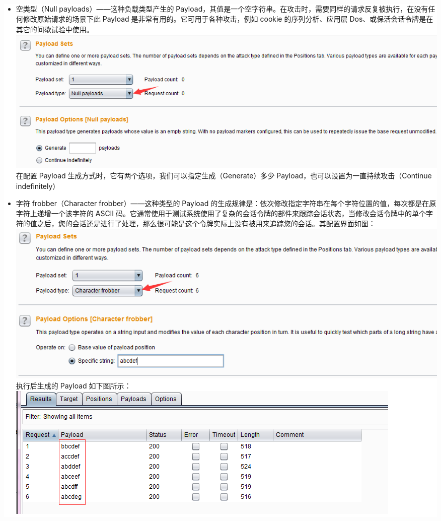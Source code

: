 *   空类型（Null payloads）——这种负载类型产生的 Payload，其值是一个空字符串。在攻击时，需要同样的请求反复被执行，在没有任何修改原始请求的场景下此 Payload 是非常有用的。它可用于各种攻击，例如 cookie 的序列分析、应用层 Dos、或保活会话令牌是在其它的间歇试验中使用。 ![](img/8_32.png) 在配置 Payload 生成方式时，它有两个选项，我们可以指定生成（Generate）多少 Payload，也可以设置为一直持续攻击（Continue indefinitely）

*   字符 frobber（Character frobber）——这种类型的 Payload 的生成规律是：依次修改指定字符串在每个字符位置的值，每次都是在原字符上递增一个该字符的 ASCII 码。它通常使用于测试系统使用了复杂的会话令牌的部件来跟踪会话状态，当修改会话令牌中的单个字符的值之后，您的会话还是进行了处理，那么很可能是这个令牌实际上没有被用来追踪您的会话。其配置界面如图： ![](img/8_33.png) 执行后生成的 Payload 如下图所示： ![](img/8_34.png)
